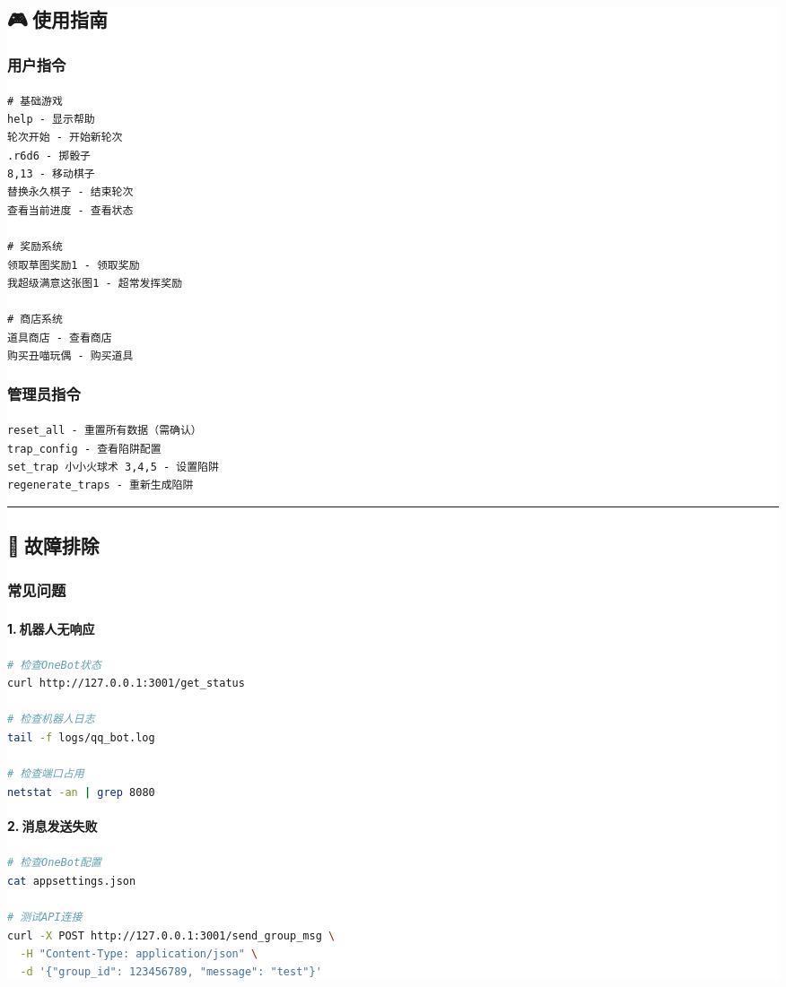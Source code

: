 
## 🎮 使用指南

### 用户指令

```
# 基础游戏
help - 显示帮助
轮次开始 - 开始新轮次
.r6d6 - 掷骰子
8,13 - 移动棋子
替换永久棋子 - 结束轮次
查看当前进度 - 查看状态

# 奖励系统
领取草图奖励1 - 领取奖励
我超级满意这张图1 - 超常发挥奖励

# 商店系统
道具商店 - 查看商店
购买丑喵玩偶 - 购买道具
```

### 管理员指令

```
reset_all - 重置所有数据（需确认）
trap_config - 查看陷阱配置
set_trap 小小火球术 3,4,5 - 设置陷阱
regenerate_traps - 重新生成陷阱
```

---

## 🐛 故障排除

### 常见问题

#### 1. 机器人无响应
```bash
# 检查OneBot状态
curl http://127.0.0.1:3001/get_status

# 检查机器人日志
tail -f logs/qq_bot.log

# 检查端口占用
netstat -an | grep 8080
```

#### 2. 消息发送失败
```bash
# 检查OneBot配置
cat appsettings.json

# 测试API连接
curl -X POST http://127.0.0.1:3001/send_group_msg \
  -H "Content-Type: application/json" \
  -d '{"group_id": 123456789, "message": "test"}'
```
